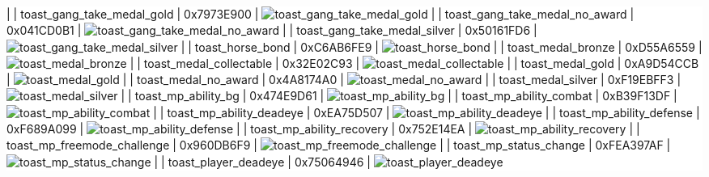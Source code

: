  |  | 
toast_gang_take_medal_gold | 0x7973E900 | ![toast_gang_take_medal_gold](http://femga.com/images/samples/ui_textures/ui_hud/hud_toasts/toast_gang_take_medal_gold.png)
 |  | 
toast_gang_take_medal_no_award | 0x041CD0B1 | ![toast_gang_take_medal_no_award](http://femga.com/images/samples/ui_textures/ui_hud/hud_toasts/toast_gang_take_medal_no_award.png)
 |  | 
toast_gang_take_medal_silver | 0x50161FD6 | ![toast_gang_take_medal_silver](http://femga.com/images/samples/ui_textures/ui_hud/hud_toasts/toast_gang_take_medal_silver.png)
 |  | 
toast_horse_bond | 0xC6AB6FE9 | ![toast_horse_bond](http://femga.com/images/samples/ui_textures/ui_hud/hud_toasts/toast_horse_bond.png)
 |  | 
toast_medal_bronze | 0xD55A6559 | ![toast_medal_bronze](http://femga.com/images/samples/ui_textures/ui_hud/hud_toasts/toast_medal_bronze.png)
 |  | 
toast_medal_collectable | 0x32E02C93 | ![toast_medal_collectable](http://femga.com/images/samples/ui_textures/ui_hud/hud_toasts/toast_medal_collectable.png)
 |  | 
toast_medal_gold | 0xA9D54CCB | ![toast_medal_gold](http://femga.com/images/samples/ui_textures/ui_hud/hud_toasts/toast_medal_gold.png)
 |  | 
toast_medal_no_award | 0x4A8174A0 | ![toast_medal_no_award](http://femga.com/images/samples/ui_textures/ui_hud/hud_toasts/toast_medal_no_award.png)
 |  | 
toast_medal_silver | 0xF19EBFF3 | ![toast_medal_silver](http://femga.com/images/samples/ui_textures/ui_hud/hud_toasts/toast_medal_silver.png)
 |  | 
toast_mp_ability_bg | 0x474E9D61 | ![toast_mp_ability_bg](http://femga.com/images/samples/ui_textures/ui_hud/hud_toasts/toast_mp_ability_bg.png)
 |  | 
toast_mp_ability_combat | 0xB39F13DF | ![toast_mp_ability_combat](http://femga.com/images/samples/ui_textures/ui_hud/hud_toasts/toast_mp_ability_combat.png)
 |  | 
toast_mp_ability_deadeye | 0xEA75D507 | ![toast_mp_ability_deadeye](http://femga.com/images/samples/ui_textures/ui_hud/hud_toasts/toast_mp_ability_deadeye.png)
 |  | 
toast_mp_ability_defense | 0xF689A099 | ![toast_mp_ability_defense](http://femga.com/images/samples/ui_textures/ui_hud/hud_toasts/toast_mp_ability_defense.png)
 |  | 
toast_mp_ability_recovery | 0x752E14EA | ![toast_mp_ability_recovery](http://femga.com/images/samples/ui_textures/ui_hud/hud_toasts/toast_mp_ability_recovery.png)
 |  | 
toast_mp_freemode_challenge | 0x960DB6F9 | ![toast_mp_freemode_challenge](http://femga.com/images/samples/ui_textures/ui_hud/hud_toasts/toast_mp_freemode_challenge.png)
 |  | 
toast_mp_status_change | 0xFEA397AF | ![toast_mp_status_change](http://femga.com/images/samples/ui_textures/ui_hud/hud_toasts/toast_mp_status_change.png)
 |  | 
toast_player_deadeye | 0x75064946 | ![toast_player_deadeye](http://femga.com/images/samples/ui_textures/ui_hud/hud_toasts/toast_player_deadeye.png)